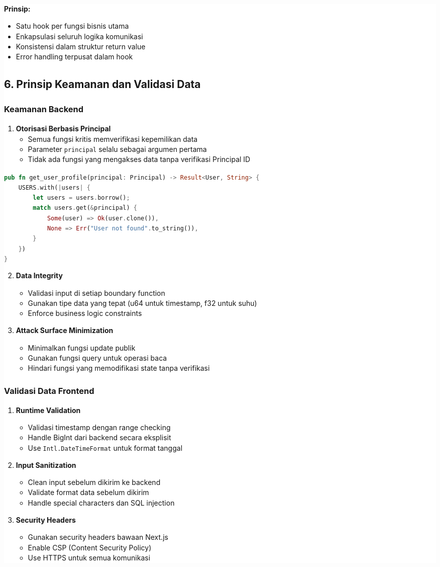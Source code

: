 ```typescript
```

**Prinsip:**
- Satu hook per fungsi bisnis utama
- Enkapsulasi seluruh logika komunikasi
- Konsistensi dalam struktur return value
- Error handling terpusat dalam hook

## 6. Prinsip Keamanan dan Validasi Data

### Keamanan Backend
1. **Otorisasi Berbasis Principal**
   - Semua fungsi kritis memverifikasi kepemilikan data
   - Parameter `principal` selalu sebagai argumen pertama
   - Tidak ada fungsi yang mengakses data tanpa verifikasi Principal ID

```rust
pub fn get_user_profile(principal: Principal) -> Result<User, String> {
    USERS.with(|users| {
        let users = users.borrow();
        match users.get(&principal) {
            Some(user) => Ok(user.clone()),
            None => Err("User not found".to_string()),
        }
    })
}
```

2. **Data Integrity**
   - Validasi input di setiap boundary function
   - Gunakan tipe data yang tepat (u64 untuk timestamp, f32 untuk suhu)
   - Enforce business logic constraints

3. **Attack Surface Minimization**
   - Minimalkan fungsi update publik
   - Gunakan fungsi query untuk operasi baca
   - Hindari fungsi yang memodifikasi state tanpa verifikasi

### Validasi Data Frontend
1. **Runtime Validation**
   - Validasi timestamp dengan range checking
   - Handle BigInt dari backend secara eksplisit
   - Use `Intl.DateTimeFormat` untuk format tanggal

2. **Input Sanitization**
   - Clean input sebelum dikirim ke backend
   - Validate format data sebelum dikirim
   - Handle special characters dan SQL injection

3. **Security Headers**
   - Gunakan security headers bawaan Next.js
   - Enable CSP (Content Security Policy)
   - Use HTTPS untuk semua komunikasi
